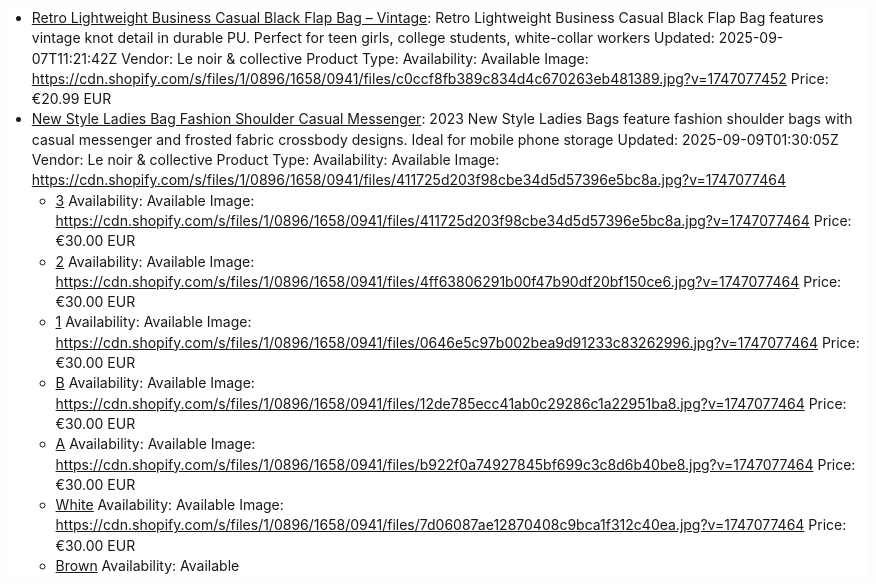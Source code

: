 - [Retro Lightweight Business Casual Black Flap Bag – Vintage](https://lenoirandcollective.com/products/retro-lightweight-business-casual-black-flap-bag-vintage-knot-detail-pu-for-teen-girls-women-college-students-rookies-white-collar-workers-perfect-for-office-college-work-business-commute-outdoors-travel-outings-retro-inspired-vintage-bag-for): Retro Lightweight Business Casual Black Flap Bag features vintage knot detail in durable PU. Perfect for teen girls, college students, white-collar workers
  Updated: 2025-09-07T11:21:42Z
  Vendor: Le noir & collective
  Product Type: 
  Availability: Available
  Image: https://cdn.shopify.com/s/files/1/0896/1658/0941/files/c0ccf8fb389c834d4c670263eb481389.jpg?v=1747077452
  Price: €20.99 EUR
- [New Style Ladies Bag Fashion Shoulder Casual Messenger](https://lenoirandcollective.com/products/2023-new-style-ladies-bags-fashion-shoulder-bags-casual-messenger-bags-frosted-fabric-crossbody-bags-mobile-phone-bags-small-bag): 2023 New Style Ladies Bags feature fashion shoulder bags with casual messenger and frosted fabric crossbody designs. Ideal for mobile phone storage
  Updated: 2025-09-09T01:30:05Z
  Vendor: Le noir & collective
  Product Type: 
  Availability: Available
  Image: https://cdn.shopify.com/s/files/1/0896/1658/0941/files/411725d203f98cbe34d5d57396e5bc8a.jpg?v=1747077464
  - [3](https://lenoirandcollective.com/products/2023-new-style-ladies-bags-fashion-shoulder-bags-casual-messenger-bags-frosted-fabric-crossbody-bags-mobile-phone-bags-small-bag?variant=51646345052493)
    Availability: Available
    Image: https://cdn.shopify.com/s/files/1/0896/1658/0941/files/411725d203f98cbe34d5d57396e5bc8a.jpg?v=1747077464
    Price: €30.00 EUR
  - [2](https://lenoirandcollective.com/products/2023-new-style-ladies-bags-fashion-shoulder-bags-casual-messenger-bags-frosted-fabric-crossbody-bags-mobile-phone-bags-small-bag?variant=51646345085261)
    Availability: Available
    Image: https://cdn.shopify.com/s/files/1/0896/1658/0941/files/4ff63806291b00f47b90df20bf150ce6.jpg?v=1747077464
    Price: €30.00 EUR
  - [1](https://lenoirandcollective.com/products/2023-new-style-ladies-bags-fashion-shoulder-bags-casual-messenger-bags-frosted-fabric-crossbody-bags-mobile-phone-bags-small-bag?variant=51646345150797)
    Availability: Available
    Image: https://cdn.shopify.com/s/files/1/0896/1658/0941/files/0646e5c97b002bea9d91233c83262996.jpg?v=1747077464
    Price: €30.00 EUR
  - [B](https://lenoirandcollective.com/products/2023-new-style-ladies-bags-fashion-shoulder-bags-casual-messenger-bags-frosted-fabric-crossbody-bags-mobile-phone-bags-small-bag?variant=51646345249101)
    Availability: Available
    Image: https://cdn.shopify.com/s/files/1/0896/1658/0941/files/12de785ecc41ab0c29286c1a22951ba8.jpg?v=1747077464
    Price: €30.00 EUR
  - [A](https://lenoirandcollective.com/products/2023-new-style-ladies-bags-fashion-shoulder-bags-casual-messenger-bags-frosted-fabric-crossbody-bags-mobile-phone-bags-small-bag?variant=51646345314637)
    Availability: Available
    Image: https://cdn.shopify.com/s/files/1/0896/1658/0941/files/b922f0a74927845bf699c3c8d6b40be8.jpg?v=1747077464
    Price: €30.00 EUR
  - [White](https://lenoirandcollective.com/products/2023-new-style-ladies-bags-fashion-shoulder-bags-casual-messenger-bags-frosted-fabric-crossbody-bags-mobile-phone-bags-small-bag?variant=51646345347405)
    Availability: Available
    Image: https://cdn.shopify.com/s/files/1/0896/1658/0941/files/7d06087ae12870408c9bca1f312c40ea.jpg?v=1747077464
    Price: €30.00 EUR
  - [Brown](https://lenoirandcollective.com/products/2023-new-style-ladies-bags-fashion-shoulder-bags-casual-messenger-bags-frosted-fabric-crossbody-bags-mobile-phone-bags-small-bag?variant=51646345445709)
    Availability: Available